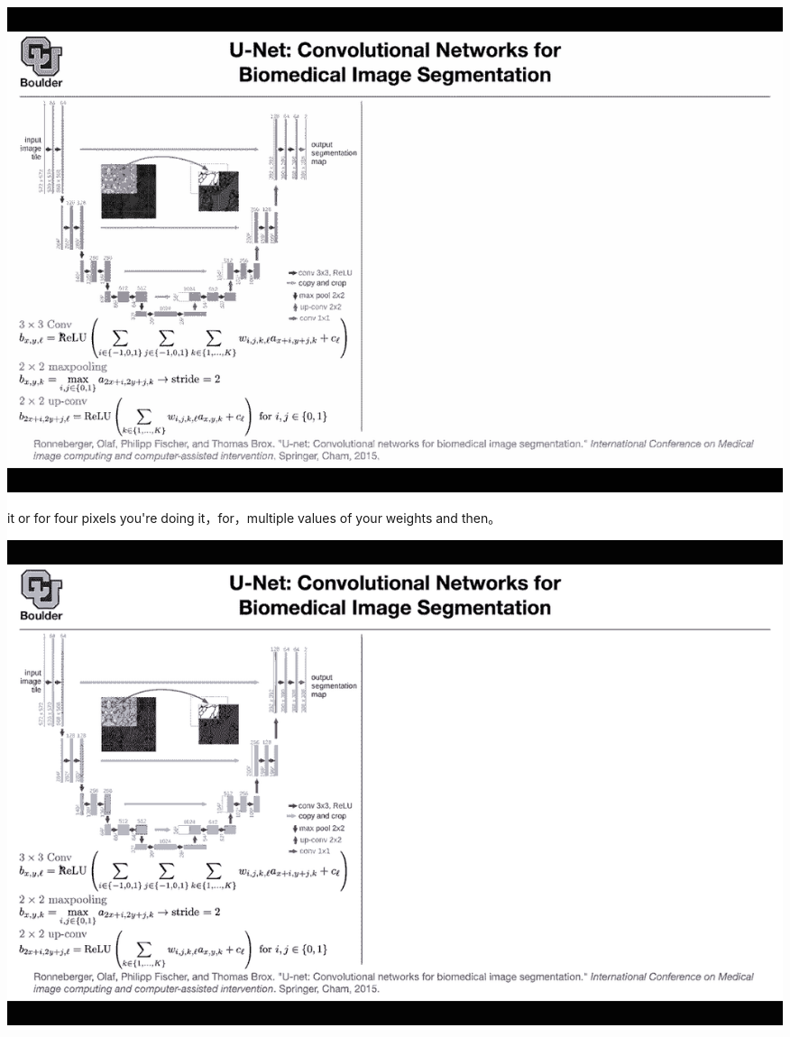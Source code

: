 ![](img/9970c132ebdce7eb0f9b8352988bd343_27.png)

it or for four pixels you're doing it，for，multiple values of your weights and then。



![](img/9970c132ebdce7eb0f9b8352988bd343_29.png)
